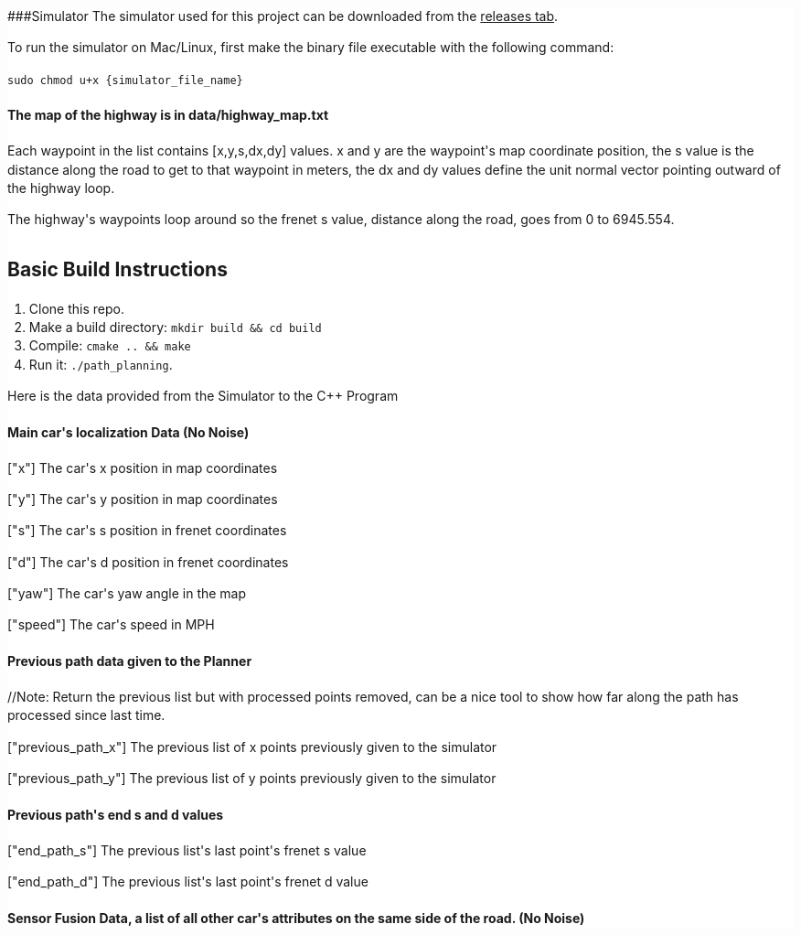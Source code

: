 ###Simulator
The simulator used for this project can be downloaded from the [releases tab](https://github.com/udacity/self-driving-car-sim/releases/tag/T3_v1.2).  

To run the simulator on Mac/Linux, first make the binary file executable with the following command:
```shell
sudo chmod u+x {simulator_file_name}
```

#### The map of the highway is in data/highway_map.txt
Each waypoint in the list contains  [x,y,s,dx,dy] values. x and y are the waypoint's map coordinate position, the s value is the distance along the road to get to that waypoint in meters, the dx and dy values define the unit normal vector pointing outward of the highway loop.

The highway's waypoints loop around so the frenet s value, distance along the road, goes from 0 to 6945.554.

## Basic Build Instructions

1. Clone this repo.
2. Make a build directory: `mkdir build && cd build`
3. Compile: `cmake .. && make`
4. Run it: `./path_planning`.

Here is the data provided from the Simulator to the C++ Program

#### Main car's localization Data (No Noise)

["x"] The car's x position in map coordinates

["y"] The car's y position in map coordinates

["s"] The car's s position in frenet coordinates

["d"] The car's d position in frenet coordinates

["yaw"] The car's yaw angle in the map

["speed"] The car's speed in MPH

#### Previous path data given to the Planner

//Note: Return the previous list but with processed points removed, can be a nice tool to show how far along
the path has processed since last time. 

["previous_path_x"] The previous list of x points previously given to the simulator

["previous_path_y"] The previous list of y points previously given to the simulator

#### Previous path's end s and d values 

["end_path_s"] The previous list's last point's frenet s value

["end_path_d"] The previous list's last point's frenet d value

#### Sensor Fusion Data, a list of all other car's attributes on the same side of the road. (No Noise)
